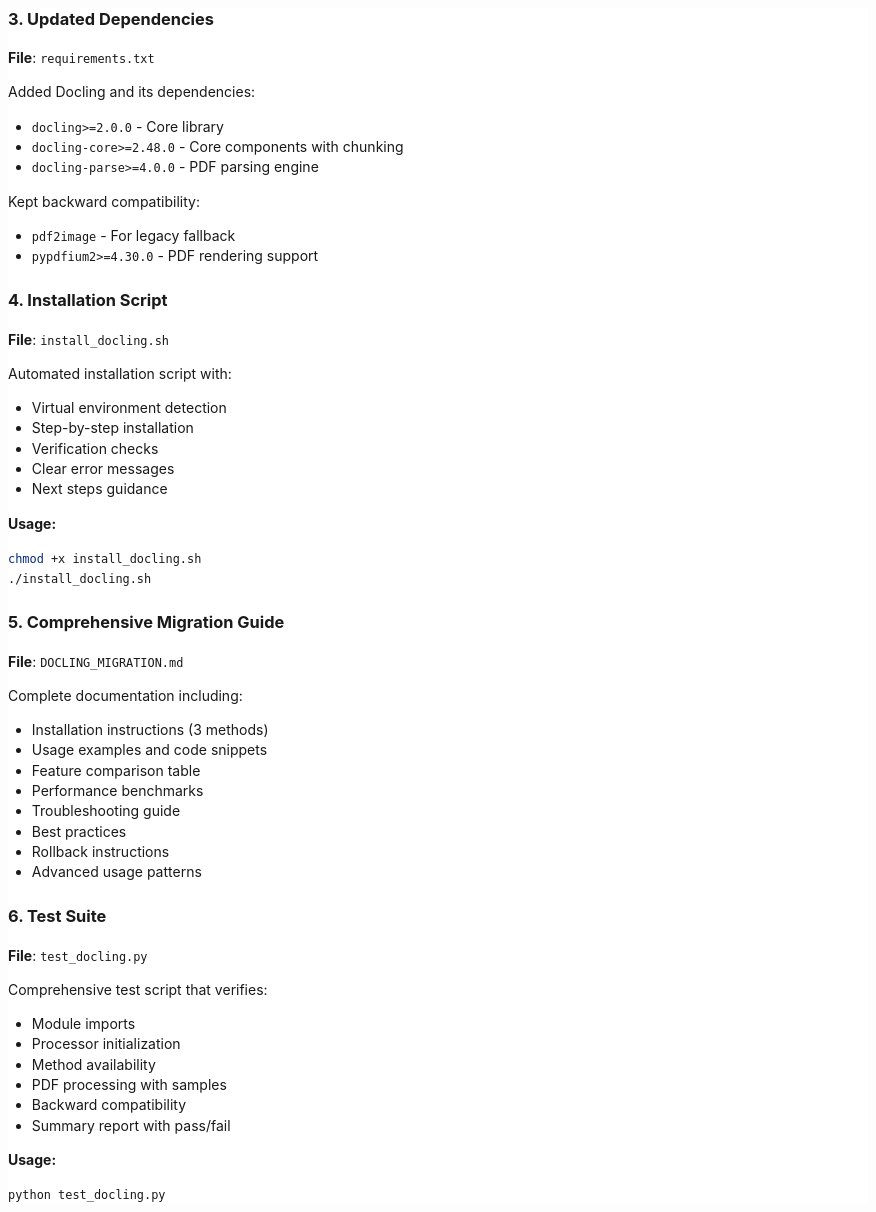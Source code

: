 ### 3. Updated Dependencies
**File**: `requirements.txt`

Added Docling and its dependencies:
- `docling>=2.0.0` - Core library
- `docling-core>=2.48.0` - Core components with chunking
- `docling-parse>=4.0.0` - PDF parsing engine

Kept backward compatibility:
- `pdf2image` - For legacy fallback
- `pypdfium2>=4.30.0` - PDF rendering support

### 4. Installation Script
**File**: `install_docling.sh`

Automated installation script with:
- Virtual environment detection
- Step-by-step installation
- Verification checks
- Clear error messages
- Next steps guidance

**Usage:**
```bash
chmod +x install_docling.sh
./install_docling.sh
```

### 5. Comprehensive Migration Guide
**File**: `DOCLING_MIGRATION.md`

Complete documentation including:
- Installation instructions (3 methods)
- Usage examples and code snippets
- Feature comparison table
- Performance benchmarks
- Troubleshooting guide
- Best practices
- Rollback instructions
- Advanced usage patterns

### 6. Test Suite
**File**: `test_docling.py`

Comprehensive test script that verifies:
- Module imports
- Processor initialization
- Method availability
- PDF processing with samples
- Backward compatibility
- Summary report with pass/fail

**Usage:**
```bash
python test_docling.py
```
